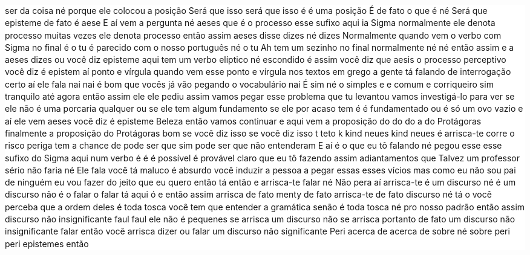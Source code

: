 ser da coisa né porque ele colocou a
posição Será que isso será que isso é é
uma posição É de fato o que é né Será
que episteme de fato é aese E aí vem a
pergunta né aeses que é o processo esse
sufixo aqui ia Sigma normalmente ele
denota processo muitas vezes ele denota
processo então assim
aeses disse dizes né dizes Normalmente
quando vem o verbo com Sigma no final é
o tu é parecido com o nosso português né
o tu Ah tem um sezinho no final
normalmente né né então assim e a aeses
dizes ou você diz episteme aqui tem um
verbo elíptico né escondido é assim você
diz que aesis o processo perceptivo você
diz é epistem aí ponto e vírgula quando
vem esse ponto e vírgula nos textos em
grego a gente tá falando de interrogação
certo aí ele fala nai nai é bom que
vocês já vão pegando o vocabulário nai É
sim né o simples e e comum e corriqueiro
sim tranquilo até agora então assim ele
ele pediu assim vamos pegar esse
problema que tu levantou vamos
investigá-lo para ver se ele não é uma
porcaria qualquer ou se ele tem algum
fundamento se ele por acaso tem é é
fundamentado ou é só um ovo vazio e aí
ele vem aeses você diz é
episteme Beleza então vamos continuar e
aqui vem a proposição do do do
a do Protágoras finalmente a proposição
do Protágoras bom se você diz isso se
você diz isso t teto
k kind neues kind neues é arrisca-te
corre o risco periga tem a chance de
pode ser que sim pode ser que não
entenderam E aí é o que eu tô falando né
pegou esse esse sufixo do Sigma aqui num
verbo é é é possível é provável claro
que eu tô fazendo assim adiantamentos
que Talvez um professor sério não faria
né Ele fala você tá maluco é absurdo
você induzir a pessoa a pegar essas
esses vícios mas como eu não sou pai de
ninguém eu vou fazer do jeito que eu
quero então tá então e
arrisca-te falar né Não pera aí
arrisca-te é um discurso né é um
discurso não é o falar o falar tá aqui ó
e então assim arrisca de fato menty de
fato arrisca-te de fato
discurso né tá o você perceba que a
ordem deles é toda tosca você tem que
entender a gramática senão é toda tosca
né pro nosso padrão então assim discurso
não insignificante faul faul ele não é
pequenes se arrisca um discurso não se
arrisca portanto de fato um discurso não
insignificante falar então você arrisca
dizer ou falar um discurso não
significante Peri acerca de acerca de
sobre né sobre peri peri epistemes então